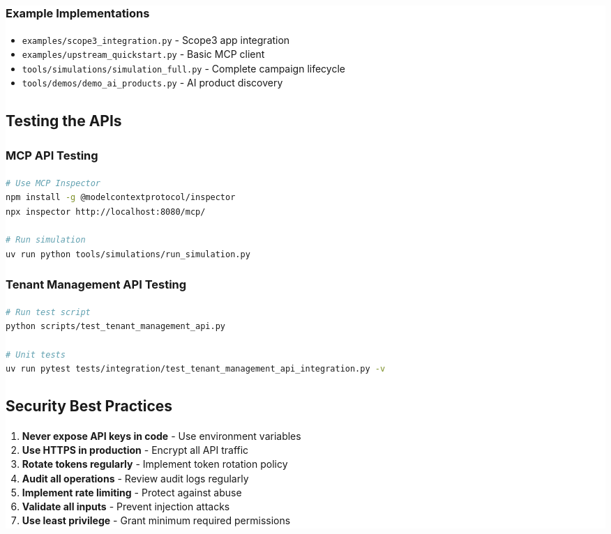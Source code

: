 ```python
```

### Example Implementations

- `examples/scope3_integration.py` - Scope3 app integration
- `examples/upstream_quickstart.py` - Basic MCP client
- `tools/simulations/simulation_full.py` - Complete campaign lifecycle
- `tools/demos/demo_ai_products.py` - AI product discovery

## Testing the APIs

### MCP API Testing

```bash
# Use MCP Inspector
npm install -g @modelcontextprotocol/inspector
npx inspector http://localhost:8080/mcp/

# Run simulation
uv run python tools/simulations/run_simulation.py
```

### Tenant Management API Testing

```bash
# Run test script
python scripts/test_tenant_management_api.py

# Unit tests
uv run pytest tests/integration/test_tenant_management_api_integration.py -v
```

## Security Best Practices

1. **Never expose API keys in code** - Use environment variables
2. **Use HTTPS in production** - Encrypt all API traffic
3. **Rotate tokens regularly** - Implement token rotation policy
4. **Audit all operations** - Review audit logs regularly
5. **Implement rate limiting** - Protect against abuse
6. **Validate all inputs** - Prevent injection attacks
7. **Use least privilege** - Grant minimum required permissions
